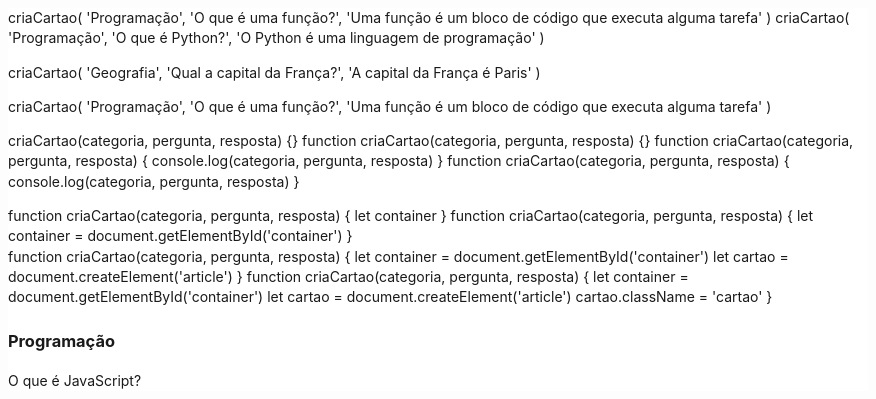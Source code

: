 criaCartao(
    'Programação',
    'O que é uma função?',
    'Uma função é um bloco de código que executa alguma tarefa'
)
criaCartao(
    'Programação',
    'O que é Python?',
    'O Python é uma linguagem de programação'
)

criaCartao(
    'Geografia',
    'Qual a capital da França?',
    'A capital da França é Paris'
)

criaCartao(
    'Programação',
    'O que é uma função?',
    'Uma função é um bloco de código que executa alguma tarefa'
)
<script src=""></script>
<script src="perguntas.js"></script>
<script src="app.js"></script>
<script src="perguntas.js"></script>
criaCartao(categoria, pergunta, resposta) {}
function criaCartao(categoria, pergunta, resposta) {}
function criaCartao(categoria, pergunta, resposta) {
    console.log(categoria, pergunta, resposta)
}
function criaCartao(categoria, pergunta, resposta) {
    console.log(categoria, pergunta, resposta)
}
<section id="container">
    <!-- Código omitido… -->
</section>
function criaCartao(categoria, pergunta, resposta) {
        let container
}
function criaCartao(categoria, pergunta, resposta) {
        let container = document.getElementById('container')
}
<section id="container">
        <article class="cartao">
                <!-- Código omitido… --> 
        </article>
</section>
function criaCartao(categoria, pergunta, resposta) {
        let container = document.getElementById('container')
        let cartao = document.createElement('article')
}
function criaCartao(categoria, pergunta, resposta) {
        let container = document.getElementById('container')
        let cartao = document.createElement('article')
        cartao.className = 'cartao'
}
<article class="cartao">
        <div class="cartao__conteudo">
                <h3>Programação</h3>
                <div class="cartao__conteudo__pergunta">
                        <p>O que é JavaScript?</p>
                </div>
                <div class="cartao__conteudo__resposta">